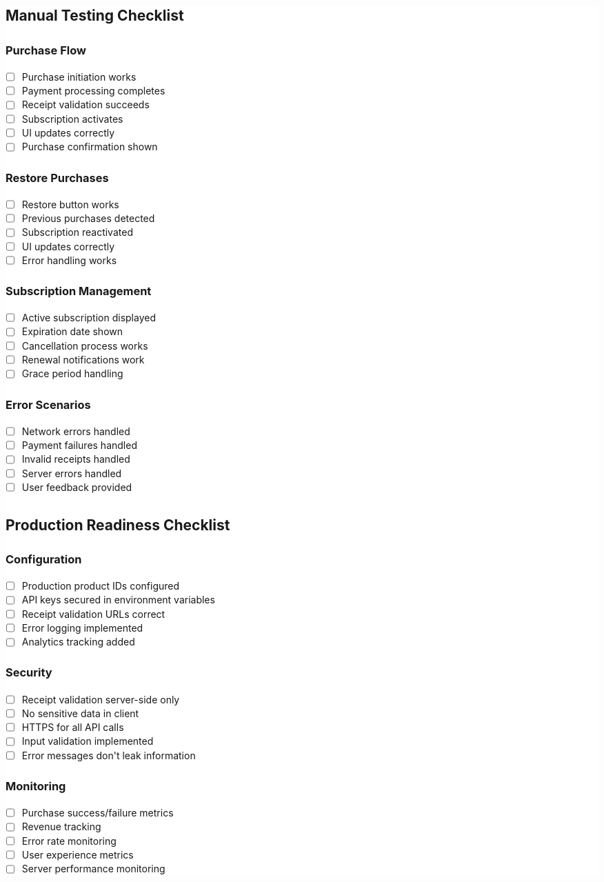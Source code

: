 ## Manual Testing Checklist

### Purchase Flow
- [ ] Purchase initiation works
- [ ] Payment processing completes
- [ ] Receipt validation succeeds
- [ ] Subscription activates
- [ ] UI updates correctly
- [ ] Purchase confirmation shown

### Restore Purchases
- [ ] Restore button works
- [ ] Previous purchases detected
- [ ] Subscription reactivated
- [ ] UI updates correctly
- [ ] Error handling works

### Subscription Management
- [ ] Active subscription displayed
- [ ] Expiration date shown
- [ ] Cancellation process works
- [ ] Renewal notifications work
- [ ] Grace period handling

### Error Scenarios
- [ ] Network errors handled
- [ ] Payment failures handled
- [ ] Invalid receipts handled
- [ ] Server errors handled
- [ ] User feedback provided

## Production Readiness Checklist

### Configuration
- [ ] Production product IDs configured
- [ ] API keys secured in environment variables
- [ ] Receipt validation URLs correct
- [ ] Error logging implemented
- [ ] Analytics tracking added

### Security
- [ ] Receipt validation server-side only
- [ ] No sensitive data in client
- [ ] HTTPS for all API calls
- [ ] Input validation implemented
- [ ] Error messages don't leak information

### Monitoring
- [ ] Purchase success/failure metrics
- [ ] Revenue tracking
- [ ] Error rate monitoring
- [ ] User experience metrics
- [ ] Server performance monitoring
